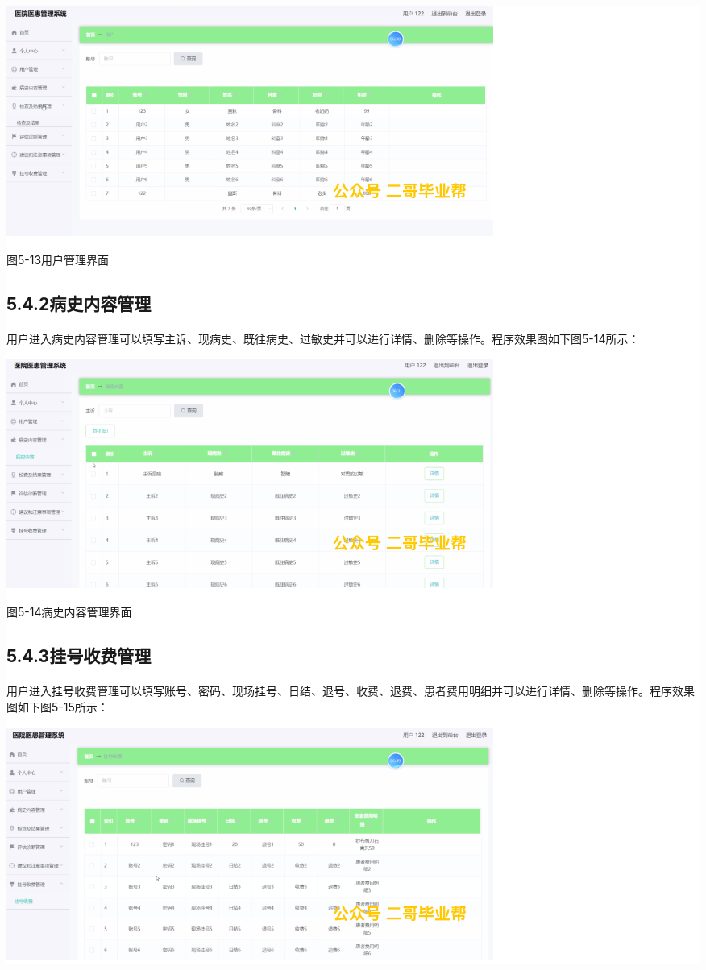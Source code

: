 ![](/images/0000ssm/ssm077/blog.031.png)

图5-13用户管理界面
## 5.4.2病史内容管理
用户进入病史内容管理可以填写主诉、现病史、既往病史、过敏史并可以进行详情、删除等操作。程序效果图如下图5-14所示：

![](/images/0000ssm/ssm077/blog.032.png)

图5-14病史内容管理界面

## 5.4.3挂号收费管理
用户进入挂号收费管理可以填写账号、密码、现场挂号、日结、退号、收费、退费、患者费用明细并可以进行详情、删除等操作。程序效果图如下图5-15所示：

![](/images/0000ssm/ssm077/blog.033.png)
